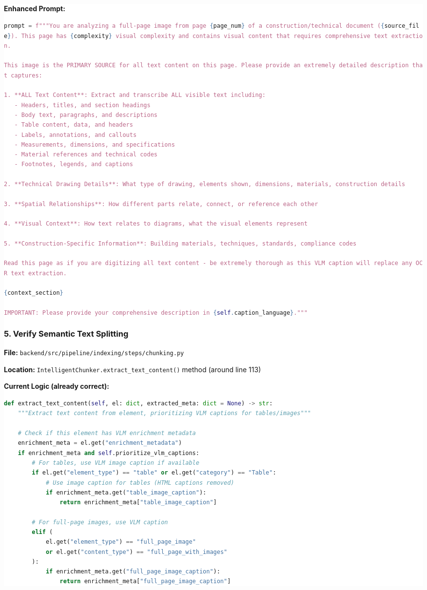 
**Enhanced Prompt:**
```python
prompt = f"""You are analyzing a full-page image from page {page_num} of a construction/technical document ({source_file}). This page has {complexity} visual complexity and contains visual content that requires comprehensive text extraction.

This image is the PRIMARY SOURCE for all text content on this page. Please provide an extremely detailed description that captures:

1. **ALL Text Content**: Extract and transcribe ALL visible text including:
   - Headers, titles, and section headings
   - Body text, paragraphs, and descriptions  
   - Table content, data, and headers
   - Labels, annotations, and callouts
   - Measurements, dimensions, and specifications
   - Material references and technical codes
   - Footnotes, legends, and captions

2. **Technical Drawing Details**: What type of drawing, elements shown, dimensions, materials, construction details

3. **Spatial Relationships**: How different parts relate, connect, or reference each other

4. **Visual Context**: How text relates to diagrams, what the visual elements represent

5. **Construction-Specific Information**: Building materials, techniques, standards, compliance codes

Read this page as if you are digitizing all text content - be extremely thorough as this VLM caption will replace any OCR text extraction.

{context_section}

IMPORTANT: Please provide your comprehensive description in {self.caption_language}."""
```

### 5. Verify Semantic Text Splitting

**File:** `backend/src/pipeline/indexing/steps/chunking.py`

**Location:** `IntelligentChunker.extract_text_content()` method (around line 113)

**Current Logic (already correct):**
```python
def extract_text_content(self, el: dict, extracted_meta: dict = None) -> str:
    """Extract text content from element, prioritizing VLM captions for tables/images"""

    # Check if this element has VLM enrichment metadata
    enrichment_meta = el.get("enrichment_metadata")
    if enrichment_meta and self.prioritize_vlm_captions:
        # For tables, use VLM image caption if available
        if el.get("element_type") == "table" or el.get("category") == "Table":
            # Use image caption for tables (HTML captions removed)
            if enrichment_meta.get("table_image_caption"):
                return enrichment_meta["table_image_caption"]

        # For full-page images, use VLM caption
        elif (
            el.get("element_type") == "full_page_image"
            or el.get("content_type") == "full_page_with_images"
        ):
            if enrichment_meta.get("full_page_image_caption"):
                return enrichment_meta["full_page_image_caption"]
```
